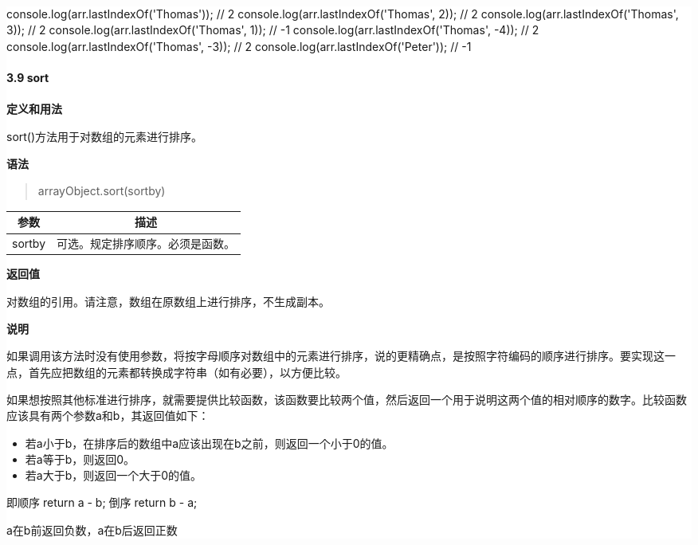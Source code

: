 <span class="hljs-built_in">console</span>.log(arr.lastIndexOf(<span class="hljs-string">&apos;Thomas&apos;</span>));             <span class="hljs-comment">// 2</span>
<span class="hljs-built_in">console</span>.log(arr.lastIndexOf(<span class="hljs-string">&apos;Thomas&apos;</span>, <span class="hljs-number">2</span>));          <span class="hljs-comment">// 2</span>
<span class="hljs-built_in">console</span>.log(arr.lastIndexOf(<span class="hljs-string">&apos;Thomas&apos;</span>, <span class="hljs-number">3</span>));          <span class="hljs-comment">// 2</span>
<span class="hljs-built_in">console</span>.log(arr.lastIndexOf(<span class="hljs-string">&apos;Thomas&apos;</span>, <span class="hljs-number">1</span>));          <span class="hljs-comment">// -1</span>
<span class="hljs-built_in">console</span>.log(arr.lastIndexOf(<span class="hljs-string">&apos;Thomas&apos;</span>, <span class="hljs-number">-4</span>));         <span class="hljs-comment">// 2</span>
<span class="hljs-built_in">console</span>.log(arr.lastIndexOf(<span class="hljs-string">&apos;Thomas&apos;</span>, <span class="hljs-number">-3</span>));         <span class="hljs-comment">// 2</span>
<span class="hljs-built_in">console</span>.log(arr.lastIndexOf(<span class="hljs-string">&apos;Peter&apos;</span>));              <span class="hljs-comment">// -1</span></code></pre><h4>3.9 sort</h4><p><strong>&#x5B9A;&#x4E49;&#x548C;&#x7528;&#x6CD5;</strong><br></p><p>sort()&#x65B9;&#x6CD5;&#x7528;&#x4E8E;&#x5BF9;&#x6570;&#x7EC4;&#x7684;&#x5143;&#x7D20;&#x8FDB;&#x884C;&#x6392;&#x5E8F;&#x3002;</p><p><strong>&#x8BED;&#x6CD5;</strong><br></p><blockquote>arrayObject.sort(sortby)</blockquote><table><thead><tr><th>&#x53C2;&#x6570;</th><th>&#x63CF;&#x8FF0;</th></tr></thead><tbody><tr><td>sortby</td><td>&#x53EF;&#x9009;&#x3002;&#x89C4;&#x5B9A;&#x6392;&#x5E8F;&#x987A;&#x5E8F;&#x3002;&#x5FC5;&#x987B;&#x662F;&#x51FD;&#x6570;&#x3002;</td></tr></tbody></table><p><strong>&#x8FD4;&#x56DE;&#x503C;</strong><br></p><p>&#x5BF9;&#x6570;&#x7EC4;&#x7684;&#x5F15;&#x7528;&#x3002;&#x8BF7;&#x6CE8;&#x610F;&#xFF0C;&#x6570;&#x7EC4;&#x5728;&#x539F;&#x6570;&#x7EC4;&#x4E0A;&#x8FDB;&#x884C;&#x6392;&#x5E8F;&#xFF0C;&#x4E0D;&#x751F;&#x6210;&#x526F;&#x672C;&#x3002;<br></p><p><strong>&#x8BF4;&#x660E;</strong><br></p><p>&#x5982;&#x679C;&#x8C03;&#x7528;&#x8BE5;&#x65B9;&#x6CD5;&#x65F6;&#x6CA1;&#x6709;&#x4F7F;&#x7528;&#x53C2;&#x6570;&#xFF0C;&#x5C06;&#x6309;&#x5B57;&#x6BCD;&#x987A;&#x5E8F;&#x5BF9;&#x6570;&#x7EC4;&#x4E2D;&#x7684;&#x5143;&#x7D20;&#x8FDB;&#x884C;&#x6392;&#x5E8F;&#xFF0C;&#x8BF4;&#x7684;&#x66F4;&#x7CBE;&#x786E;&#x70B9;&#xFF0C;&#x662F;&#x6309;&#x7167;&#x5B57;&#x7B26;&#x7F16;&#x7801;&#x7684;&#x987A;&#x5E8F;&#x8FDB;&#x884C;&#x6392;&#x5E8F;&#x3002;&#x8981;&#x5B9E;&#x73B0;&#x8FD9;&#x4E00;&#x70B9;&#xFF0C;&#x9996;&#x5148;&#x5E94;&#x628A;&#x6570;&#x7EC4;&#x7684;&#x5143;&#x7D20;&#x90FD;&#x8F6C;&#x6362;&#x6210;&#x5B57;&#x7B26;&#x4E32;&#xFF08;&#x5982;&#x6709;&#x5FC5;&#x8981;&#xFF09;&#xFF0C;&#x4EE5;&#x65B9;&#x4FBF;&#x6BD4;&#x8F83;&#x3002;</p><p>&#x5982;&#x679C;&#x60F3;&#x6309;&#x7167;&#x5176;&#x4ED6;&#x6807;&#x51C6;&#x8FDB;&#x884C;&#x6392;&#x5E8F;&#xFF0C;&#x5C31;&#x9700;&#x8981;&#x63D0;&#x4F9B;&#x6BD4;&#x8F83;&#x51FD;&#x6570;&#xFF0C;&#x8BE5;&#x51FD;&#x6570;&#x8981;&#x6BD4;&#x8F83;&#x4E24;&#x4E2A;&#x503C;&#xFF0C;&#x7136;&#x540E;&#x8FD4;&#x56DE;&#x4E00;&#x4E2A;&#x7528;&#x4E8E;&#x8BF4;&#x660E;&#x8FD9;&#x4E24;&#x4E2A;&#x503C;&#x7684;&#x76F8;&#x5BF9;&#x987A;&#x5E8F;&#x7684;&#x6570;&#x5B57;&#x3002;&#x6BD4;&#x8F83;&#x51FD;&#x6570;&#x5E94;&#x8BE5;&#x5177;&#x6709;&#x4E24;&#x4E2A;&#x53C2;&#x6570;a&#x548C;b&#xFF0C;&#x5176;&#x8FD4;&#x56DE;&#x503C;&#x5982;&#x4E0B;&#xFF1A;</p><ul><li>&#x82E5;a&#x5C0F;&#x4E8E;b&#xFF0C;&#x5728;&#x6392;&#x5E8F;&#x540E;&#x7684;&#x6570;&#x7EC4;&#x4E2D;a&#x5E94;&#x8BE5;&#x51FA;&#x73B0;&#x5728;b&#x4E4B;&#x524D;&#xFF0C;&#x5219;&#x8FD4;&#x56DE;&#x4E00;&#x4E2A;&#x5C0F;&#x4E8E;0&#x7684;&#x503C;&#x3002;</li><li>&#x82E5;a&#x7B49;&#x4E8E;b&#xFF0C;&#x5219;&#x8FD4;&#x56DE;0&#x3002;</li><li>&#x82E5;a&#x5927;&#x4E8E;b&#xFF0C;&#x5219;&#x8FD4;&#x56DE;&#x4E00;&#x4E2A;&#x5927;&#x4E8E;0&#x7684;&#x503C;&#x3002;</li></ul><p>&#x5373;&#x987A;&#x5E8F; return a - b; &#x5012;&#x5E8F; return b - a;</p><p>a&#x5728;b&#x524D;&#x8FD4;&#x56DE;&#x8D1F;&#x6570;&#xFF0C;a&#x5728;b&#x540E;&#x8FD4;&#x56DE;&#x6B63;&#x6570;</p><div class="widget-codetool" style="display:none"><div class="widget-codetool--inner"><span class="selectCode code-tool" data-toggle="tooltip" data-placement="top" title="" data-original-title="&#x5168;&#x9009;"></span> <span type="button" class="copyCode code-tool" data-toggle="tooltip" data-placement="top" data-clipboard-text="var arr = new Array(6);
arr[0] = &quot;10&quot;;
arr[1] = &quot;5&quot;;
arr[2] = &quot;40&quot;;
arr[3] = &quot;25&quot;;
arr[4] = &quot;1000&quot;;
arr[5] = &quot;1&quot;;
